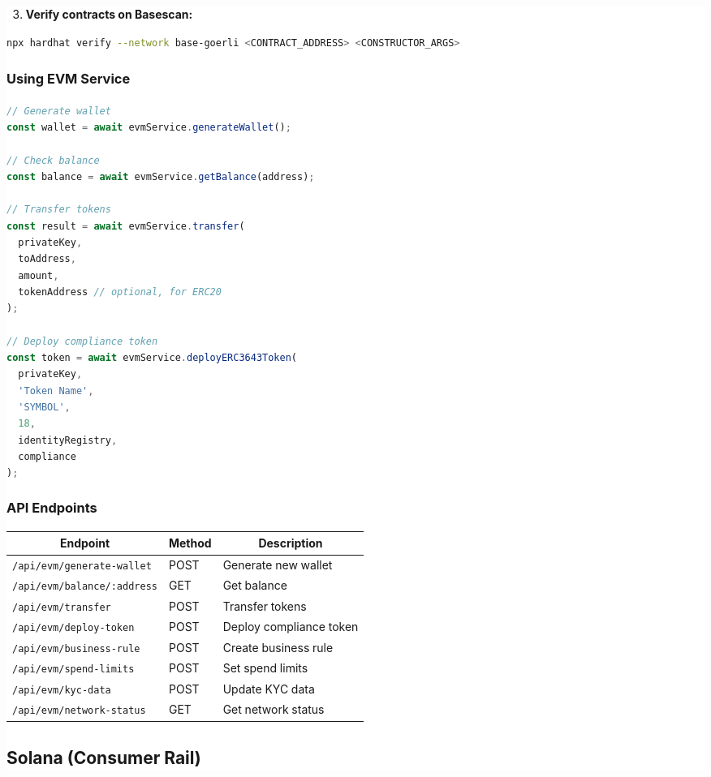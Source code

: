 3. **Verify contracts on Basescan:**
```bash
npx hardhat verify --network base-goerli <CONTRACT_ADDRESS> <CONSTRUCTOR_ARGS>
```

### Using EVM Service

```javascript
// Generate wallet
const wallet = await evmService.generateWallet();

// Check balance
const balance = await evmService.getBalance(address);

// Transfer tokens
const result = await evmService.transfer(
  privateKey,
  toAddress,
  amount,
  tokenAddress // optional, for ERC20
);

// Deploy compliance token
const token = await evmService.deployERC3643Token(
  privateKey,
  'Token Name',
  'SYMBOL',
  18,
  identityRegistry,
  compliance
);
```

### API Endpoints

| Endpoint | Method | Description |
|----------|--------|-------------|
| `/api/evm/generate-wallet` | POST | Generate new wallet |
| `/api/evm/balance/:address` | GET | Get balance |
| `/api/evm/transfer` | POST | Transfer tokens |
| `/api/evm/deploy-token` | POST | Deploy compliance token |
| `/api/evm/business-rule` | POST | Create business rule |
| `/api/evm/spend-limits` | POST | Set spend limits |
| `/api/evm/kyc-data` | POST | Update KYC data |
| `/api/evm/network-status` | GET | Get network status |

## Solana (Consumer Rail)
